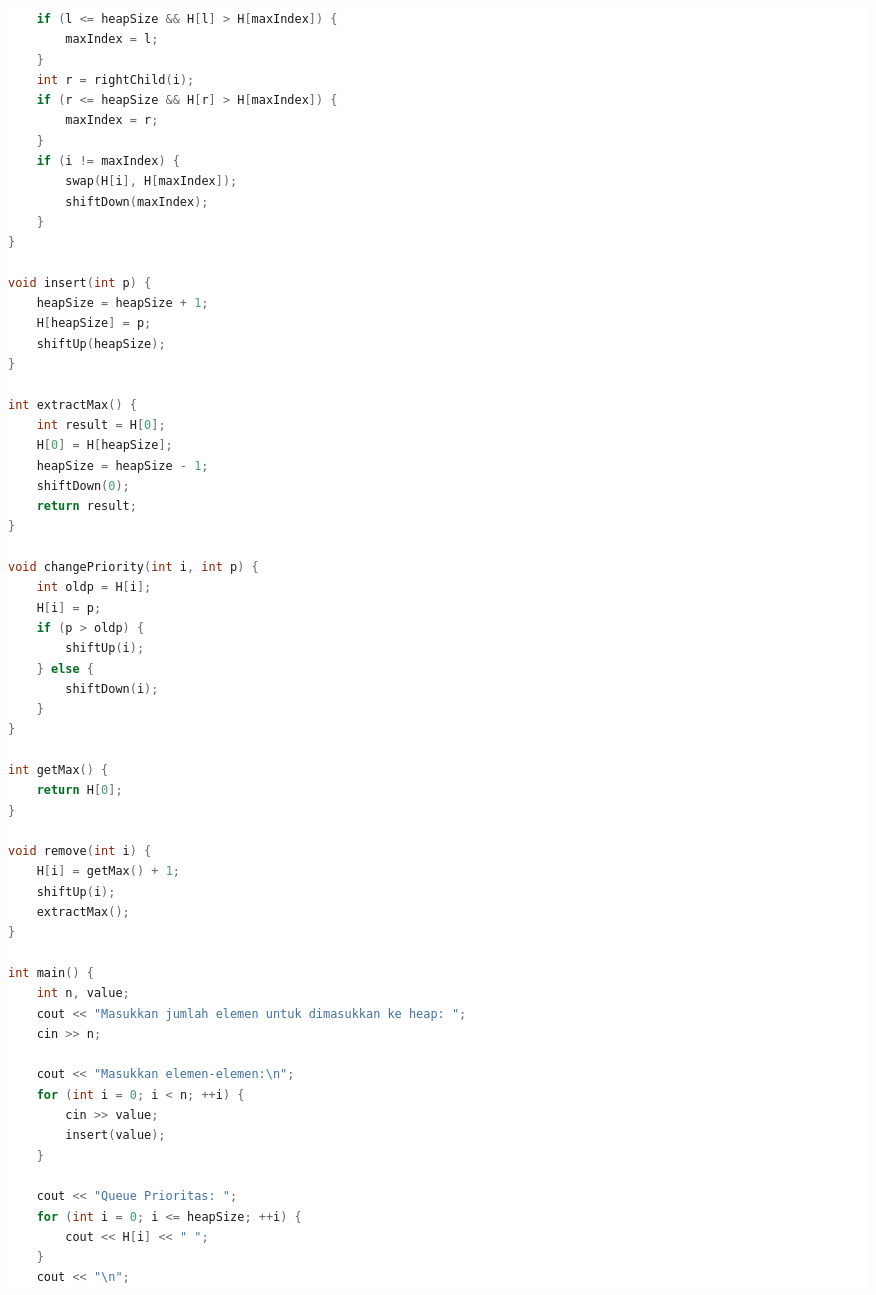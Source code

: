 ``` C++
    if (l <= heapSize && H[l] > H[maxIndex]) {
        maxIndex = l;
    }
    int r = rightChild(i);
    if (r <= heapSize && H[r] > H[maxIndex]) {
        maxIndex = r;
    }
    if (i != maxIndex) {
        swap(H[i], H[maxIndex]);
        shiftDown(maxIndex);
    }
}

void insert(int p) {
    heapSize = heapSize + 1;
    H[heapSize] = p;
    shiftUp(heapSize);
}

int extractMax() {
    int result = H[0];
    H[0] = H[heapSize];
    heapSize = heapSize - 1;
    shiftDown(0);
    return result;
}

void changePriority(int i, int p) {
    int oldp = H[i];
    H[i] = p;
    if (p > oldp) {
        shiftUp(i);
    } else {
        shiftDown(i);
    }
}

int getMax() {
    return H[0];
}

void remove(int i) {
    H[i] = getMax() + 1;
    shiftUp(i);
    extractMax();
}

int main() {
    int n, value;
    cout << "Masukkan jumlah elemen untuk dimasukkan ke heap: ";
    cin >> n;

    cout << "Masukkan elemen-elemen:\n";
    for (int i = 0; i < n; ++i) {
        cin >> value;
        insert(value);
    }

    cout << "Queue Prioritas: ";
    for (int i = 0; i <= heapSize; ++i) {
        cout << H[i] << " ";
    }
    cout << "\n";
```